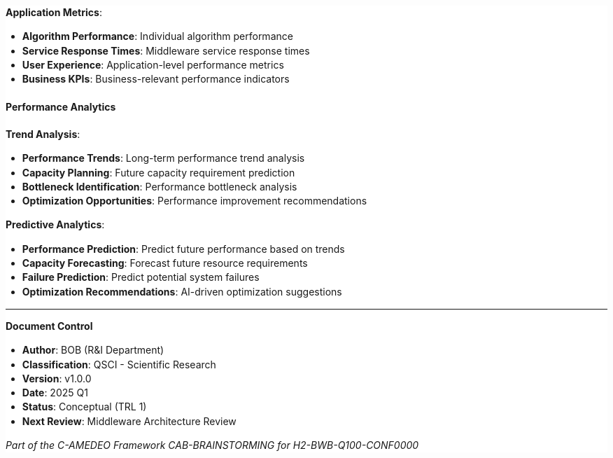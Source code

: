 **Application Metrics**:
- **Algorithm Performance**: Individual algorithm performance
- **Service Response Times**: Middleware service response times
- **User Experience**: Application-level performance metrics
- **Business KPIs**: Business-relevant performance indicators

#### Performance Analytics
**Trend Analysis**:
- **Performance Trends**: Long-term performance trend analysis
- **Capacity Planning**: Future capacity requirement prediction
- **Bottleneck Identification**: Performance bottleneck analysis
- **Optimization Opportunities**: Performance improvement recommendations

**Predictive Analytics**:
- **Performance Prediction**: Predict future performance based on trends
- **Capacity Forecasting**: Forecast future resource requirements
- **Failure Prediction**: Predict potential system failures
- **Optimization Recommendations**: AI-driven optimization suggestions

---

**Document Control**
- **Author**: BOB (R&I Department)
- **Classification**: QSCI - Scientific Research
- **Version**: v1.0.0
- **Date**: 2025 Q1
- **Status**: Conceptual (TRL 1)
- **Next Review**: Middleware Architecture Review

*Part of the C-AMEDEO Framework CAB-BRAINSTORMING for H2-BWB-Q100-CONF0000*